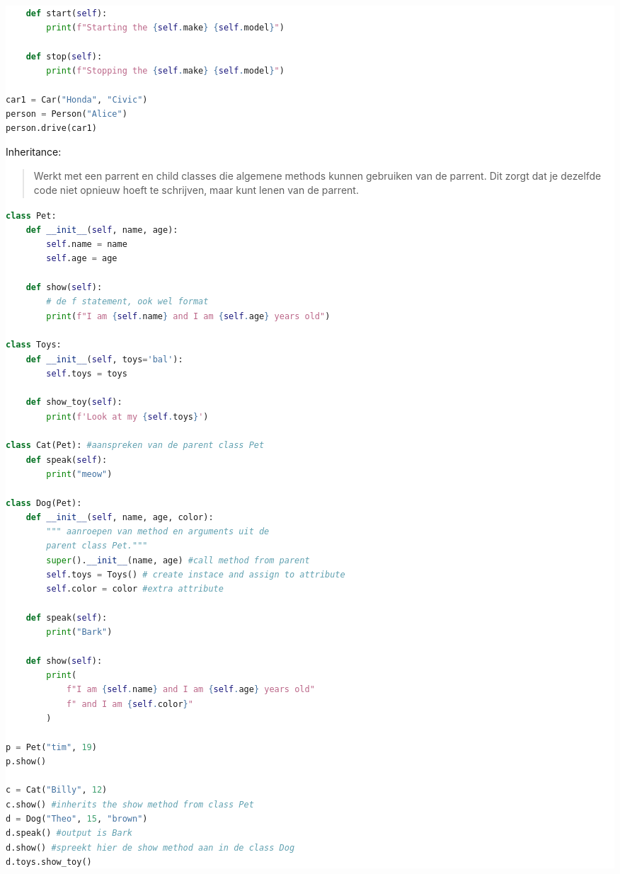 ```python
    def start(self):
        print(f"Starting the {self.make} {self.model}")

    def stop(self):
        print(f"Stopping the {self.make} {self.model}")

car1 = Car("Honda", "Civic")
person = Person("Alice")
person.drive(car1)

```

Inheritance:
>Werkt met een parrent en child classes die algemene methods kunnen gebruiken van de parrent. Dit zorgt dat je dezelfde code niet opnieuw hoeft te schrijven, maar kunt lenen van de parrent.
```python
class Pet:
	def __init__(self, name, age):
		self.name = name
		self.age = age

	def show(self):
		# de f statement, ook wel format
		print(f"I am {self.name} and I am {self.age} years old")

class Toys:
	def __init__(self, toys='bal'):
		self.toys = toys

	def show_toy(self):
		print(f'Look at my {self.toys}')
		
class Cat(Pet): #aanspreken van de parent class Pet
	def speak(self):
		print("meow")

class Dog(Pet):
	def __init__(self, name, age, color):
		""" aanroepen van method en arguments uit de 
		parent class Pet."""
		super().__init__(name, age) #call method from parent
		self.toys = Toys() # create instace and assign to attribute
		self.color = color #extra attribute

	def speak(self):
		print("Bark")

	def show(self):
		print(
			f"I am {self.name} and I am {self.age} years old"
			f" and I am {self.color}"
		)

p = Pet("tim", 19)
p.show()

c = Cat("Billy", 12)
c.show() #inherits the show method from class Pet
d = Dog("Theo", 15, "brown")
d.speak() #output is Bark
d.show() #spreekt hier de show method aan in de class Dog
d.toys.show_toy()
```
